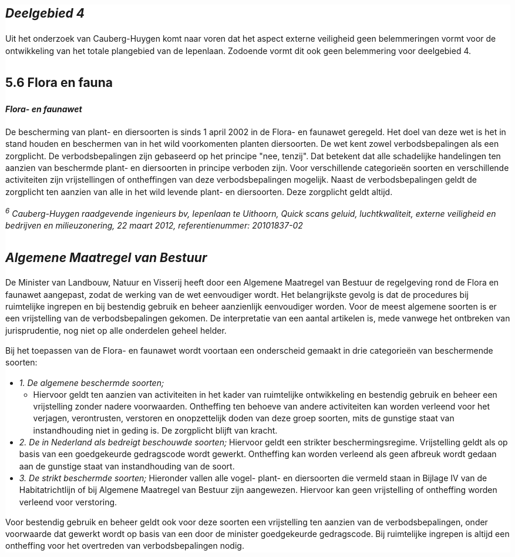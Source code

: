 ## *Deelgebied 4*

Uit het onderzoek van Cauberg-Huygen komt naar voren dat het aspect externe veiligheid geen belemmeringen vormt voor de ontwikkeling van het totale plangebied van de Iepenlaan. Zodoende vormt dit ook geen belemmering voor deelgebied 4.

## <span id="page-34-0"></span>5.6 Flora en fauna

#### *Flora- en faunawet*

De bescherming van plant- en diersoorten is sinds 1 april 2002 in de Flora- en faunawet geregeld. Het doel van deze wet is het in stand houden en beschermen van in het wild voorkomenten planten diersoorten. De wet kent zowel verbodsbepalingen als een zorgplicht. De verbodsbepalingen zijn gebaseerd op het principe "nee, tenzij". Dat betekent dat alle schadelijke handelingen ten aanzien van beschermde plant- en diersoorten in principe verboden zijn. Voor verschillende categorieën soorten en verschillende activiteiten zijn vrijstellingen of ontheffingen van deze verbodsbepalingen mogelijk. Naast de verbodsbepalingen geldt de zorgplicht ten aanzien van alle in het wild levende plant- en diersoorten. Deze zorgplicht geldt altijd.

*<sup>6</sup> Cauberg-Huygen raadgevende ingenieurs bv, Iepenlaan te Uithoorn, Quick scans geluid, luchtkwaliteit, externe veiligheid en bedrijven en milieuzonering, 22 maart 2012, referentienummer: 20101837-02*

## *Algemene Maatregel van Bestuur*

De Minister van Landbouw, Natuur en Visserij heeft door een Algemene Maatregel van Bestuur de regelgeving rond de Flora en faunawet aangepast, zodat de werking van de wet eenvoudiger wordt. Het belangrijkste gevolg is dat de procedures bij ruimtelijke ingrepen en bij bestendig gebruik en beheer aanzienlijk eenvoudiger worden. Voor de meest algemene soorten is er een vrijstelling van de verbodsbepalingen gekomen. De interpretatie van een aantal artikelen is, mede vanwege het ontbreken van jurisprudentie, nog niet op alle onderdelen geheel helder.

Bij het toepassen van de Flora- en faunawet wordt voortaan een onderscheid gemaakt in drie categorieën van beschermende soorten:

- *1. De algemene beschermde soorten;*
	- Hiervoor geldt ten aanzien van activiteiten in het kader van ruimtelijke ontwikkeling en bestendig gebruik en beheer een vrijstelling zonder nadere voorwaarden. Ontheffing ten behoeve van andere activiteiten kan worden verleend voor het verjagen, verontrusten, verstoren en onopzettelijk doden van deze groep soorten, mits de gunstige staat van instandhouding niet in geding is. De zorgplicht blijft van kracht.
- *2. De in Nederland als bedreigt beschouwde soorten;* Hiervoor geldt een strikter beschermingsregime. Vrijstelling geldt als op basis van een goedgekeurde gedragscode wordt gewerkt. Ontheffing kan worden verleend als geen afbreuk wordt gedaan aan de gunstige staat van instandhouding van de soort.
- *3. De strikt beschermde soorten;* Hieronder vallen alle vogel- plant- en diersoorten die vermeld staan in Bijlage IV van de Habitatrichtlijn of bij Algemene Maatregel van Bestuur zijn aangewezen. Hiervoor kan geen vrijstelling of ontheffing worden verleend voor verstoring.

Voor bestendig gebruik en beheer geldt ook voor deze soorten een vrijstelling ten aanzien van de verbodsbepalingen, onder voorwaarde dat gewerkt wordt op basis van een door de minister goedgekeurde gedragscode. Bij ruimtelijke ingrepen is altijd een ontheffing voor het overtreden van verbodsbepalingen nodig.
